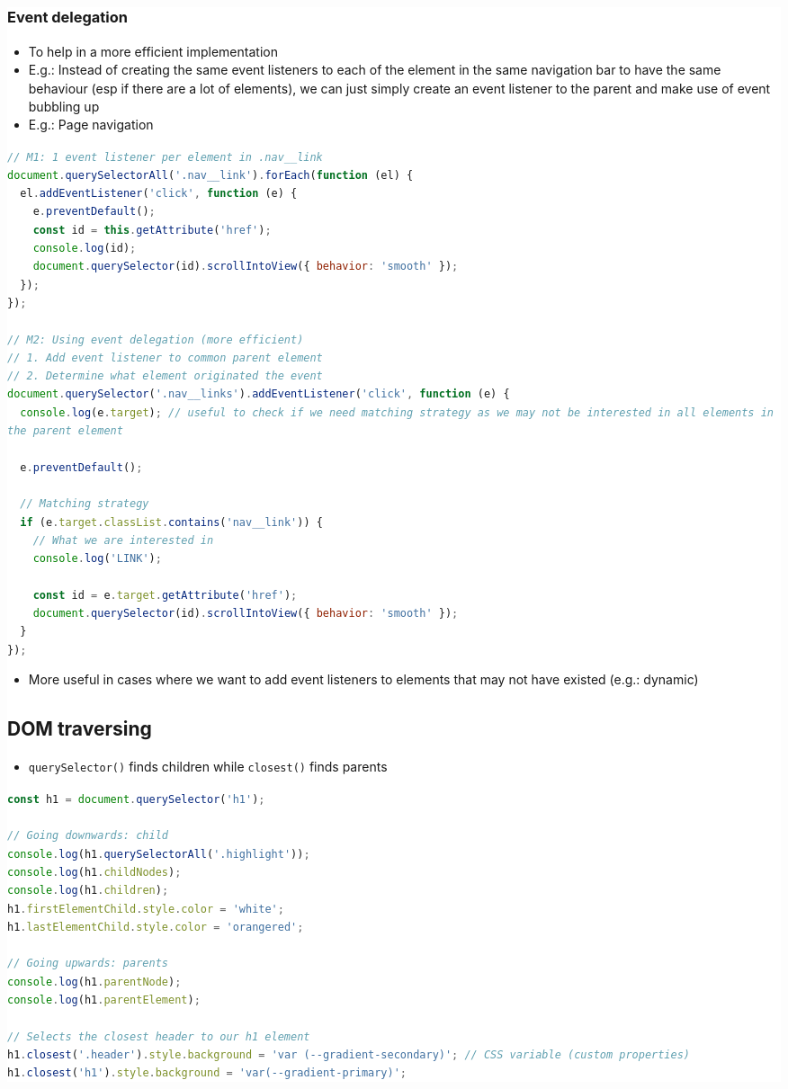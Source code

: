 ### Event delegation

- To help in a more efficient implementation
- E.g.: Instead of creating the same event listeners to each of the element in the same navigation bar to have the same behaviour (esp if there are a lot of elements), we can just simply create an event listener to the parent and make use of event bubbling up
- E.g.: Page navigation

```js
// M1: 1 event listener per element in .nav__link
document.querySelectorAll('.nav__link').forEach(function (el) {
  el.addEventListener('click', function (e) {
    e.preventDefault();
    const id = this.getAttribute('href');
    console.log(id);
    document.querySelector(id).scrollIntoView({ behavior: 'smooth' });
  });
});

// M2: Using event delegation (more efficient)
// 1. Add event listener to common parent element
// 2. Determine what element originated the event
document.querySelector('.nav__links').addEventListener('click', function (e) {
  console.log(e.target); // useful to check if we need matching strategy as we may not be interested in all elements in the parent element

  e.preventDefault();

  // Matching strategy
  if (e.target.classList.contains('nav__link')) {
    // What we are interested in
    console.log('LINK');

    const id = e.target.getAttribute('href');
    document.querySelector(id).scrollIntoView({ behavior: 'smooth' });
  }
});
```

- More useful in cases where we want to add event listeners to elements that may not have existed (e.g.: dynamic)

## DOM traversing

- `querySelector()` finds children while `closest()` finds parents

```js
const h1 = document.querySelector('h1');

// Going downwards: child
console.log(h1.querySelectorAll('.highlight'));
console.log(h1.childNodes);
console.log(h1.children);
h1.firstElementChild.style.color = 'white';
h1.lastElementChild.style.color = 'orangered';

// Going upwards: parents
console.log(h1.parentNode);
console.log(h1.parentElement);

// Selects the closest header to our h1 element
h1.closest('.header').style.background = 'var (--gradient-secondary)'; // CSS variable (custom properties)
h1.closest('h1').style.background = 'var(--gradient-primary)';

```